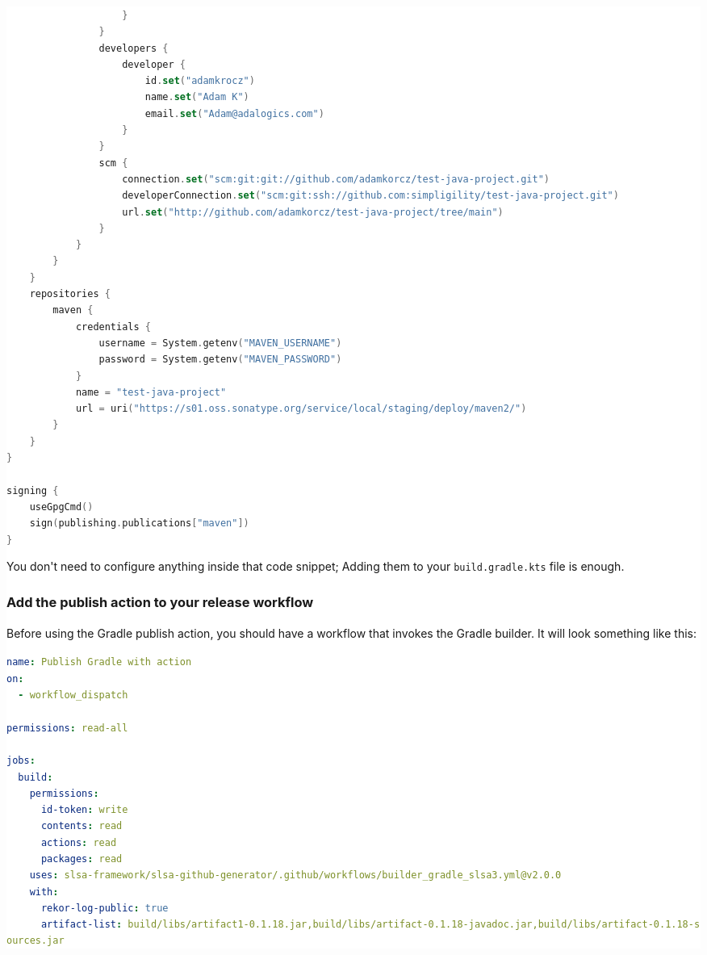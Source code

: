```kotlin
                    }
                }
                developers {
                    developer {
                        id.set("adamkrocz")
                        name.set("Adam K")
                        email.set("Adam@adalogics.com")
                    }
                }
                scm {
                    connection.set("scm:git:git://github.com/adamkorcz/test-java-project.git")
                    developerConnection.set("scm:git:ssh://github.com:simpligility/test-java-project.git")
                    url.set("http://github.com/adamkorcz/test-java-project/tree/main")
                }
            }
        }
    }
    repositories {
        maven {
            credentials {
                username = System.getenv("MAVEN_USERNAME")
                password = System.getenv("MAVEN_PASSWORD")
            }
            name = "test-java-project"
            url = uri("https://s01.oss.sonatype.org/service/local/staging/deploy/maven2/")
        }
    }
}

signing {
    useGpgCmd()
    sign(publishing.publications["maven"])
}
```

You don't need to configure anything inside that code snippet; Adding them to your `build.gradle.kts` file is enough.

### Add the publish action to your release workflow

Before using the Gradle publish action, you should have a workflow that invokes the Gradle builder. It will look something like this:

```yaml
name: Publish Gradle with action
on:
  - workflow_dispatch

permissions: read-all

jobs:
  build:
    permissions:
      id-token: write
      contents: read
      actions: read
      packages: read
    uses: slsa-framework/slsa-github-generator/.github/workflows/builder_gradle_slsa3.yml@v2.0.0
    with:
      rekor-log-public: true
      artifact-list: build/libs/artifact1-0.1.18.jar,build/libs/artifact-0.1.18-javadoc.jar,build/libs/artifact-0.1.18-sources.jar
```
